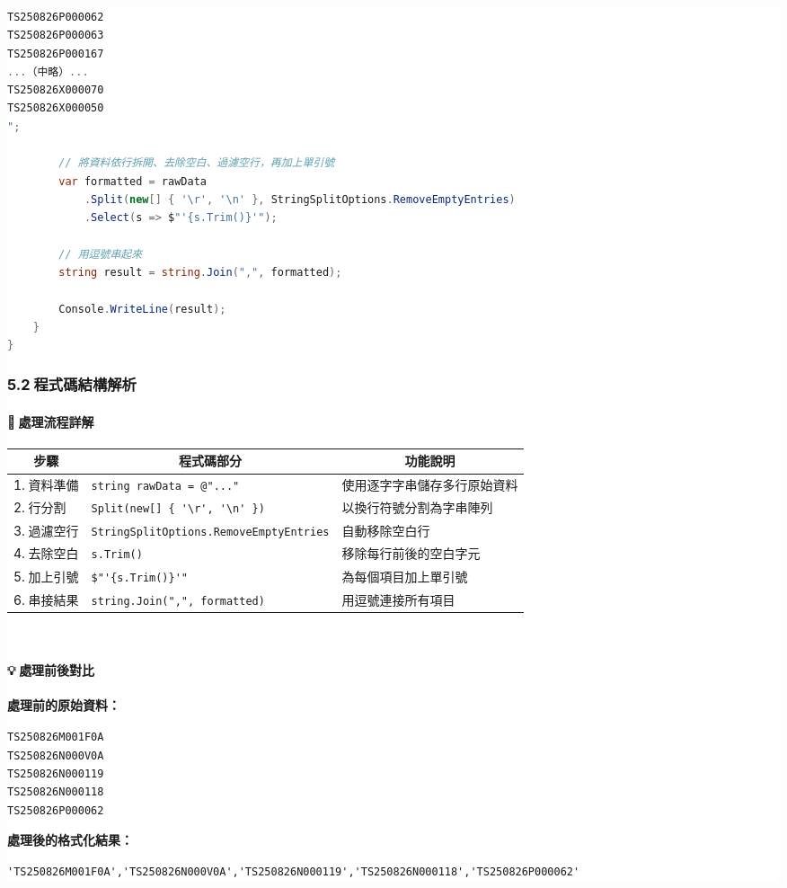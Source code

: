 ```csharp
TS250826P000062
TS250826P000063
TS250826P000167
...（中略）...
TS250826X000070
TS250826X000050
";

        // 將資料依行拆開、去除空白、過濾空行，再加上單引號
        var formatted = rawData
            .Split(new[] { '\r', '\n' }, StringSplitOptions.RemoveEmptyEntries)
            .Select(s => $"'{s.Trim()}'");

        // 用逗號串起來
        string result = string.Join(",", formatted);

        Console.WriteLine(result);
    }
}
```

### 5.2 程式碼結構解析

#### 🔧 **處理流程詳解**

| 步驟 | 程式碼部分 | 功能說明 |
|------|------------|----------|
| 1. 資料準備 | `string rawData = @"..."` | 使用逐字字串儲存多行原始資料 |
| 2. 行分割 | `Split(new[] { '\r', '\n' })` | 以換行符號分割為字串陣列 |
| 3. 過濾空行 | `StringSplitOptions.RemoveEmptyEntries` | 自動移除空白行 |
| 4. 去除空白 | `s.Trim()` | 移除每行前後的空白字元 |
| 5. 加上引號 | `$"'{s.Trim()}'"` | 為每個項目加上單引號 |
| 6. 串接結果 | `string.Join(",", formatted)` | 用逗號連接所有項目 |

<br>

#### 💡 **處理前後對比**

**處理前的原始資料：**
```
TS250826M001F0A
TS250826N000V0A
TS250826N000119
TS250826N000118
TS250826P000062
```

**處理後的格式化結果：**
```
'TS250826M001F0A','TS250826N000V0A','TS250826N000119','TS250826N000118','TS250826P000062'
```
